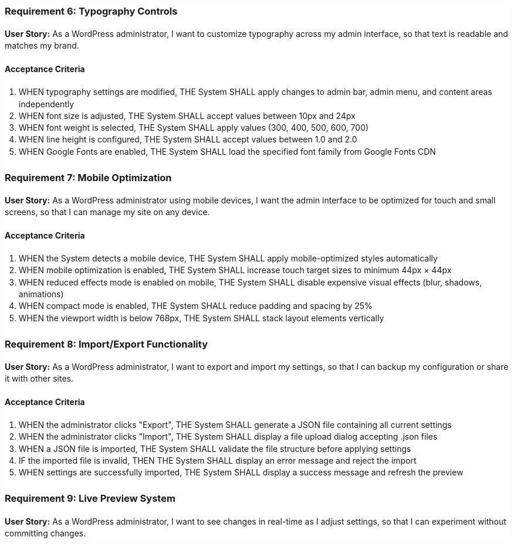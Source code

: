### Requirement 6: Typography Controls

**User Story:** As a WordPress administrator, I want to customize typography across my admin interface, so that text is readable and matches my brand.

#### Acceptance Criteria

1. WHEN typography settings are modified, THE System SHALL apply changes to admin bar, admin menu, and content areas independently
2. WHEN font size is adjusted, THE System SHALL accept values between 10px and 24px
3. WHEN font weight is selected, THE System SHALL apply values (300, 400, 500, 600, 700)
4. WHEN line height is configured, THE System SHALL accept values between 1.0 and 2.0
5. WHEN Google Fonts are enabled, THE System SHALL load the specified font family from Google Fonts CDN

### Requirement 7: Mobile Optimization

**User Story:** As a WordPress administrator using mobile devices, I want the admin interface to be optimized for touch and small screens, so that I can manage my site on any device.

#### Acceptance Criteria

1. WHEN the System detects a mobile device, THE System SHALL apply mobile-optimized styles automatically
2. WHEN mobile optimization is enabled, THE System SHALL increase touch target sizes to minimum 44px × 44px
3. WHEN reduced effects mode is enabled on mobile, THE System SHALL disable expensive visual effects (blur, shadows, animations)
4. WHEN compact mode is enabled, THE System SHALL reduce padding and spacing by 25%
5. WHEN the viewport width is below 768px, THE System SHALL stack layout elements vertically

### Requirement 8: Import/Export Functionality

**User Story:** As a WordPress administrator, I want to export and import my settings, so that I can backup my configuration or share it with other sites.

#### Acceptance Criteria

1. WHEN the administrator clicks "Export", THE System SHALL generate a JSON file containing all current settings
2. WHEN the administrator clicks "Import", THE System SHALL display a file upload dialog accepting .json files
3. WHEN a JSON file is imported, THE System SHALL validate the file structure before applying settings
4. IF the imported file is invalid, THEN THE System SHALL display an error message and reject the import
5. WHEN settings are successfully imported, THE System SHALL display a success message and refresh the preview

### Requirement 9: Live Preview System

**User Story:** As a WordPress administrator, I want to see changes in real-time as I adjust settings, so that I can experiment without committing changes.

